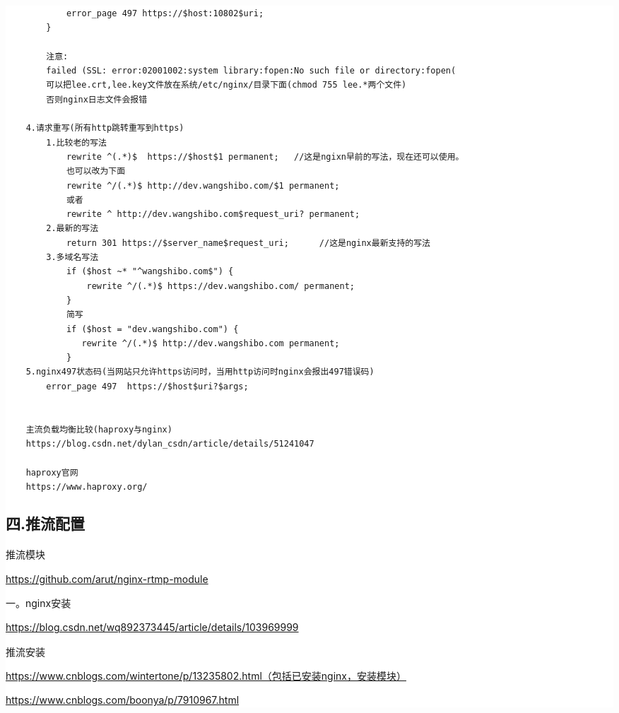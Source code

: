 ```
			error_page 497 https://$host:10802$uri;
		}
		
		注意:
		failed (SSL: error:02001002:system library:fopen:No such file or directory:fopen(
		可以把lee.crt,lee.key文件放在系统/etc/nginx/目录下面(chmod 755 lee.*两个文件)
		否则nginx日志文件会报错
	
	4.请求重写(所有http跳转重写到https)
		1.比较老的写法
			rewrite ^(.*)$  https://$host$1 permanent;   //这是ngixn早前的写法，现在还可以使用。
			也可以改为下面
			rewrite ^/(.*)$ http://dev.wangshibo.com/$1 permanent;
			或者
			rewrite ^ http://dev.wangshibo.com$request_uri? permanent;
		2.最新的写法
			return 301 https://$server_name$request_uri;      //这是nginx最新支持的写法
		3.多域名写法
			if ($host ~* "^wangshibo.com$") {
				rewrite ^/(.*)$ https://dev.wangshibo.com/ permanent;
			}
			简写
			if ($host = "dev.wangshibo.com") {
			   rewrite ^/(.*)$ http://dev.wangshibo.com permanent;
			}
	5.nginx497状态码(当网站只允许https访问时，当用http访问时nginx会报出497错误码)
		error_page 497  https://$host$uri?$args;
			
			
	主流负载均衡比较(haproxy与nginx)
	https://blog.csdn.net/dylan_csdn/article/details/51241047

	haproxy官网
	https://www.haproxy.org/
```

## 四.推流配置

推流模块

https://github.com/arut/nginx-rtmp-module

一。nginx安装

https://blog.csdn.net/wq892373445/article/details/103969999

推流安装

https://www.cnblogs.com/wintertone/p/13235802.html（包括已安装nginx，安装模块）

https://www.cnblogs.com/boonya/p/7910967.html


